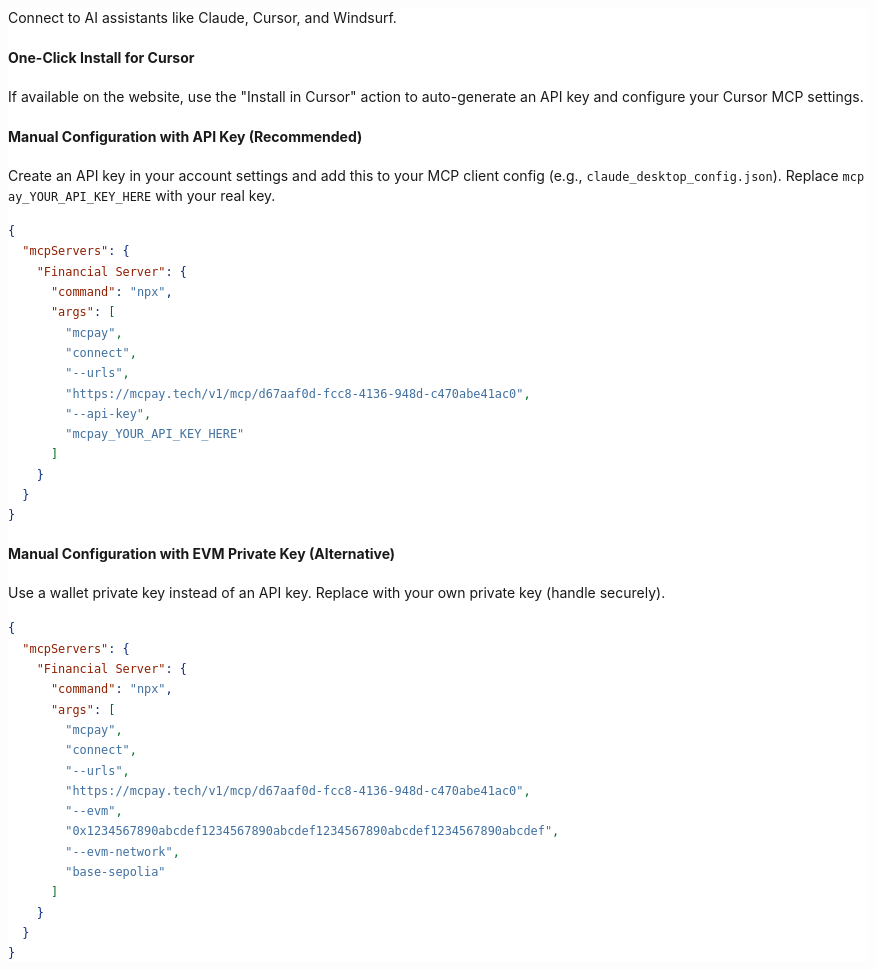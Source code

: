 Connect to AI assistants like Claude, Cursor, and Windsurf.

#### One-Click Install for Cursor

If available on the website, use the "Install in Cursor" action to auto-generate an API key and configure your Cursor MCP settings.

#### Manual Configuration with API Key (Recommended)

Create an API key in your account settings and add this to your MCP client config (e.g., `claude_desktop_config.json`). Replace `mcpay_YOUR_API_KEY_HERE` with your real key.

```json
{
  "mcpServers": {
    "Financial Server": {
      "command": "npx",
      "args": [
        "mcpay",
        "connect",
        "--urls",
        "https://mcpay.tech/v1/mcp/d67aaf0d-fcc8-4136-948d-c470abe41ac0",
        "--api-key",
        "mcpay_YOUR_API_KEY_HERE"
      ]
    }
  }
}
```

#### Manual Configuration with EVM Private Key (Alternative)

Use a wallet private key instead of an API key. Replace with your own private key (handle securely).

```json
{
  "mcpServers": {
    "Financial Server": {
      "command": "npx",
      "args": [
        "mcpay",
        "connect",
        "--urls",
        "https://mcpay.tech/v1/mcp/d67aaf0d-fcc8-4136-948d-c470abe41ac0",
        "--evm",
        "0x1234567890abcdef1234567890abcdef1234567890abcdef1234567890abcdef",
        "--evm-network",
        "base-sepolia"
      ]
    }
  }
}
```
